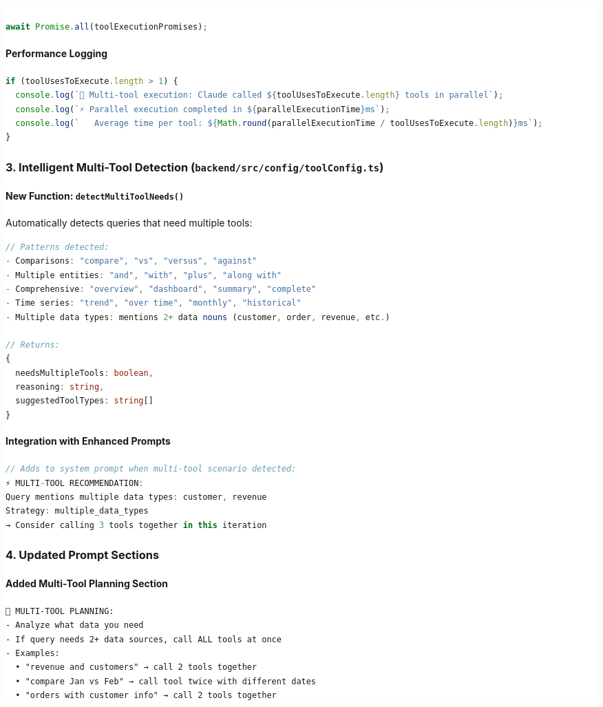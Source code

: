 ```typescript

await Promise.all(toolExecutionPromises);
```

#### Performance Logging
```typescript
if (toolUsesToExecute.length > 1) {
  console.log(`🎯 Multi-tool execution: Claude called ${toolUsesToExecute.length} tools in parallel`);
  console.log(`⚡ Parallel execution completed in ${parallelExecutionTime}ms`);
  console.log(`   Average time per tool: ${Math.round(parallelExecutionTime / toolUsesToExecute.length)}ms`);
}
```

### 3. **Intelligent Multi-Tool Detection** (`backend/src/config/toolConfig.ts`)

#### New Function: `detectMultiToolNeeds()`
Automatically detects queries that need multiple tools:

```typescript
// Patterns detected:
- Comparisons: "compare", "vs", "versus", "against"
- Multiple entities: "and", "with", "plus", "along with"
- Comprehensive: "overview", "dashboard", "summary", "complete"
- Time series: "trend", "over time", "monthly", "historical"
- Multiple data types: mentions 2+ data nouns (customer, order, revenue, etc.)

// Returns:
{
  needsMultipleTools: boolean,
  reasoning: string,
  suggestedToolTypes: string[]
}
```

#### Integration with Enhanced Prompts
```typescript
// Adds to system prompt when multi-tool scenario detected:
⚡ MULTI-TOOL RECOMMENDATION:
Query mentions multiple data types: customer, revenue
Strategy: multiple_data_types
→ Consider calling 3 tools together in this iteration
```

### 4. **Updated Prompt Sections**

#### Added Multi-Tool Planning Section
```
🔧 MULTI-TOOL PLANNING:
- Analyze what data you need
- If query needs 2+ data sources, call ALL tools at once
- Examples:
  • "revenue and customers" → call 2 tools together
  • "compare Jan vs Feb" → call tool twice with different dates
  • "orders with customer info" → call 2 tools together
```

